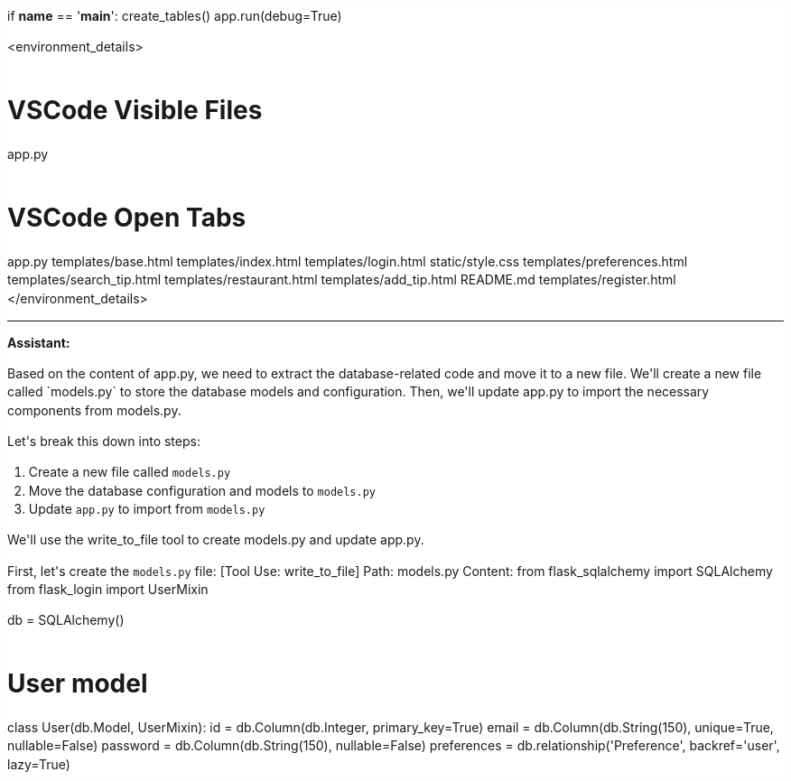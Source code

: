 if __name__ == '__main__':
    create_tables()
    app.run(debug=True)

<environment_details>
# VSCode Visible Files
app.py

# VSCode Open Tabs
app.py
templates/base.html
templates/index.html
templates/login.html
static/style.css
templates/preferences.html
templates/search_tip.html
templates/restaurant.html
templates/add_tip.html
README.md
templates/register.html
</environment_details>

---

**Assistant:**

<thinking>
Based on the content of app.py, we need to extract the database-related code and move it to a new file. We'll create a new file called `models.py` to store the database models and configuration. Then, we'll update app.py to import the necessary components from models.py.

Let's break this down into steps:

1. Create a new file called `models.py`
2. Move the database configuration and models to `models.py`
3. Update `app.py` to import from `models.py`

We'll use the write_to_file tool to create models.py and update app.py.
</thinking>

First, let's create the `models.py` file:
[Tool Use: write_to_file]
Path: models.py
Content: from flask_sqlalchemy import SQLAlchemy
from flask_login import UserMixin

db = SQLAlchemy()

# User model
class User(db.Model, UserMixin):
    id = db.Column(db.Integer, primary_key=True)
    email = db.Column(db.String(150), unique=True, nullable=False)
    password = db.Column(db.String(150), nullable=False)
    preferences = db.relationship('Preference', backref='user', lazy=True)
